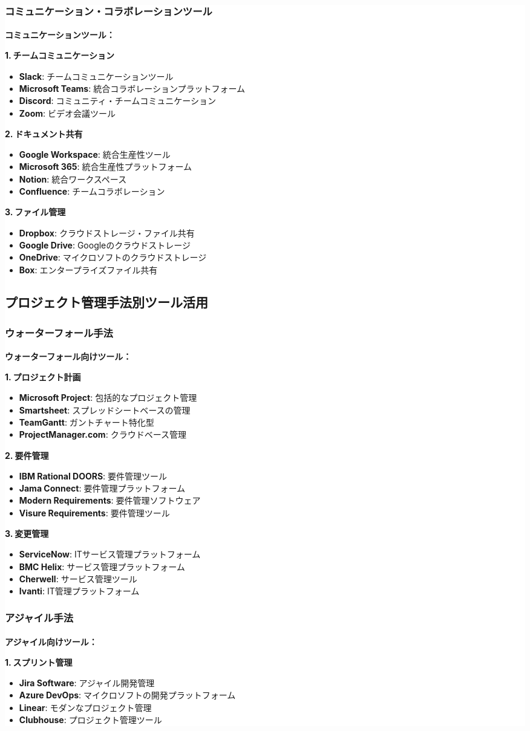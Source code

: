 ### コミュニケーション・コラボレーションツール

**コミュニケーションツール：**

**1. チームコミュニケーション**
- **Slack**: チームコミュニケーションツール
- **Microsoft Teams**: 統合コラボレーションプラットフォーム
- **Discord**: コミュニティ・チームコミュニケーション
- **Zoom**: ビデオ会議ツール

**2. ドキュメント共有**
- **Google Workspace**: 統合生産性ツール
- **Microsoft 365**: 統合生産性プラットフォーム
- **Notion**: 統合ワークスペース
- **Confluence**: チームコラボレーション

**3. ファイル管理**
- **Dropbox**: クラウドストレージ・ファイル共有
- **Google Drive**: Googleのクラウドストレージ
- **OneDrive**: マイクロソフトのクラウドストレージ
- **Box**: エンタープライズファイル共有

## プロジェクト管理手法別ツール活用

### ウォーターフォール手法

**ウォーターフォール向けツール：**

**1. プロジェクト計画**
- **Microsoft Project**: 包括的なプロジェクト管理
- **Smartsheet**: スプレッドシートベースの管理
- **TeamGantt**: ガントチャート特化型
- **ProjectManager.com**: クラウドベース管理

**2. 要件管理**
- **IBM Rational DOORS**: 要件管理ツール
- **Jama Connect**: 要件管理プラットフォーム
- **Modern Requirements**: 要件管理ソフトウェア
- **Visure Requirements**: 要件管理ツール

**3. 変更管理**
- **ServiceNow**: ITサービス管理プラットフォーム
- **BMC Helix**: サービス管理プラットフォーム
- **Cherwell**: サービス管理ツール
- **Ivanti**: IT管理プラットフォーム

### アジャイル手法

**アジャイル向けツール：**

**1. スプリント管理**
- **Jira Software**: アジャイル開発管理
- **Azure DevOps**: マイクロソフトの開発プラットフォーム
- **Linear**: モダンなプロジェクト管理
- **Clubhouse**: プロジェクト管理ツール
